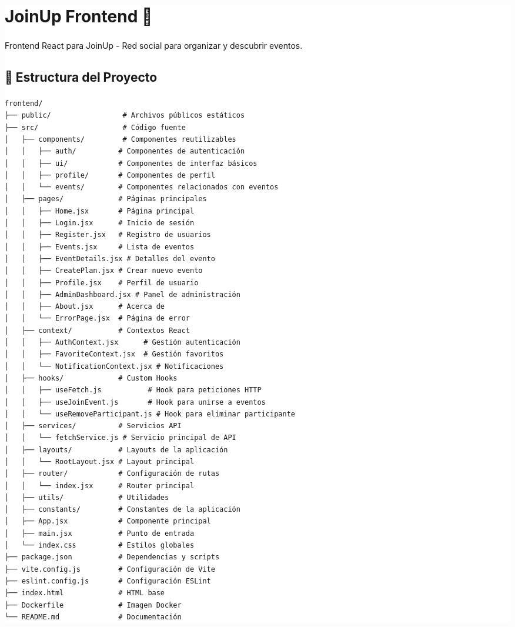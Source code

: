 # JoinUp Frontend 🎨

Frontend React para JoinUp - Red social para organizar y descubrir eventos.

## 📁 Estructura del Proyecto

```
frontend/
├── public/                 # Archivos públicos estáticos
├── src/                    # Código fuente
│   ├── components/         # Componentes reutilizables
│   │   ├── auth/          # Componentes de autenticación
│   │   ├── ui/            # Componentes de interfaz básicos
│   │   ├── profile/       # Componentes de perfil
│   │   └── events/        # Componentes relacionados con eventos
│   ├── pages/             # Páginas principales
│   │   ├── Home.jsx       # Página principal
│   │   ├── Login.jsx      # Inicio de sesión
│   │   ├── Register.jsx   # Registro de usuarios
│   │   ├── Events.jsx     # Lista de eventos
│   │   ├── EventDetails.jsx # Detalles del evento
│   │   ├── CreatePlan.jsx # Crear nuevo evento
│   │   ├── Profile.jsx    # Perfil de usuario
│   │   ├── AdminDashboard.jsx # Panel de administración
│   │   ├── About.jsx      # Acerca de
│   │   └── ErrorPage.jsx  # Página de error
│   ├── context/           # Contextos React
│   │   ├── AuthContext.jsx      # Gestión autenticación
│   │   ├── FavoriteContext.jsx  # Gestión favoritos
│   │   └── NotificationContext.jsx # Notificaciones
│   ├── hooks/             # Custom Hooks
│   │   ├── useFetch.js           # Hook para peticiones HTTP
│   │   ├── useJoinEvent.js       # Hook para unirse a eventos
│   │   └── useRemoveParticipant.js # Hook para eliminar participante
│   ├── services/          # Servicios API
│   │   └── fetchService.js # Servicio principal de API
│   ├── layouts/           # Layouts de la aplicación
│   │   └── RootLayout.jsx # Layout principal
│   ├── router/            # Configuración de rutas
│   │   └── index.jsx      # Router principal
│   ├── utils/             # Utilidades
│   ├── constants/         # Constantes de la aplicación
│   ├── App.jsx            # Componente principal
│   ├── main.jsx           # Punto de entrada
│   └── index.css          # Estilos globales
├── package.json           # Dependencias y scripts
├── vite.config.js         # Configuración de Vite
├── eslint.config.js       # Configuración ESLint
├── index.html             # HTML base
├── Dockerfile             # Imagen Docker
└── README.md              # Documentación
```
